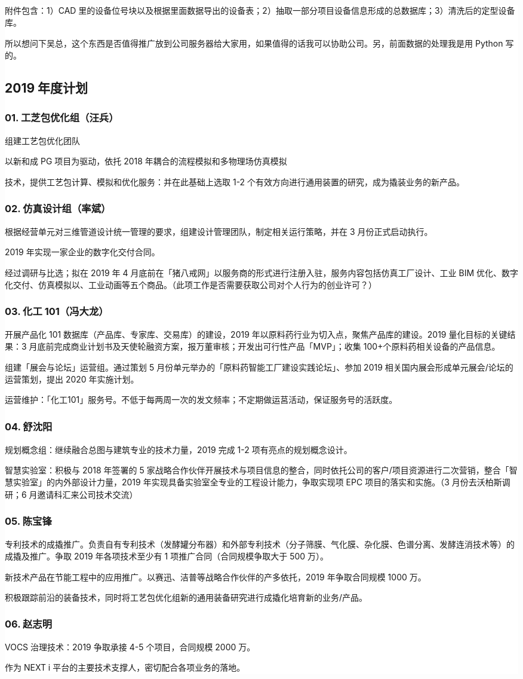 附件包含：1）CAD 里的设备位号块以及根据里面数据导出的设备表；2）抽取一部分项目设备信息形成的总数据库；3）清洗后的定型设备库。

所以想问下吴总，这个东西是否值得推广放到公司服务器给大家用，如果值得的话我可以协助公司。另，前面数据的处理我是用 Python 写的。







## 2019 年度计划

### 01. 工芝包优化组（汪兵）

组建工艺包优化团队

以新和成 PG 项目为驱动，依托 2018 年耦合的流程模拟和多物理场仿真模拟

技术，提供工艺包计算、模拟和优化服务：并在此基础上选取 1-2 个有效方向进行通用装置的研究，成为撬装业务的新产品。

### 02. 仿真设计组（率斌）

根据经营单元对三维管道设计统一管理的要求，组建设计管理团队，制定相关运行策略，并在 3 月份正式启动执行。

2019 年实现一家企业的数字化交付合同。

经过调研与比选；拟在 2019 年 4 月底前在「猪八戒网」以服务商的形式进行注册入驻，服务内容包括仿真工厂设计、工业 BIM 优化、数字化交付、仿真模拟以、工业动画等五个商品。（此项工作是否需要获取公司对个人行为的创业许可？）

### 03. 化工 101（冯大龙）

开展产品化 101 数据库（产品库、专家库、交易库）的建设，2019 年以原料药行业为切入点，聚焦产品库的建设。2019 量化目标的关键结果：3 月底前完成商业计划书及天使轮融资方案，报万董审核；开发出可行性产品「MVP」；收集 100+个原料药相关设备的产品信息。

组建「展会与论坛」运营组。通过策划 5 月份单元举办的「原料药智能工厂建设实践论坛」、参加 2019 相关国内展会形成单元展会/论坛的运营策划，提出 2020 年实施计划。

运营维护：「化工101」服务号。不低于每两周一次的发文频率；不定期做运莒活动，保证服务号的活跃度。

### 04. 舒沈阳

规划概念组：继续融合总图与建筑专业的技术力量，2019 完成 1-2 项有亮点的规划概念设计。

智慧实验室：积极与 2018 年签署的 5 家战略合作伙伴开展技术与项目信息的整合，同时依托公司的客户/项目资源进行二次营销，整合「智慧实验室」的内外部设计力量，2019 年实现具备实验室全专业的工程设计能力，争取实现项 EPC 项目的落实和实施。（3 月份去沃柏斯调研；6 月邀请科汇来公司技术交流）

### 05. 陈宝锋

专利技术的成撬推广。负责自有专利技术（发酵罐分布器）和外部专利技术（分子筛膜、气化膜、杂化膜、色谱分离、发酵连消技术等）的成撬及推广。争取 2019 年各项技术至少有 1 项推广合同（合同规模争取大于 500 万）。

新技术产品在节能工程中的应用推广。以赛迅、洁普等战略合作伙伴的产多依托，2019 年争取合同规模 1000 万。

积极跟踪前沿的装备技术，同时将工艺包优化组新的通用装备研究进行成撬化培育新的业务/产品。

### 06. 赵志明

VOCS 治理技术：2019 争取承接 4-5 个项目，合同规模 2000 万。

作为 NEXT i 平台的主要技术支撑人，密切配合各项业务的落地。
